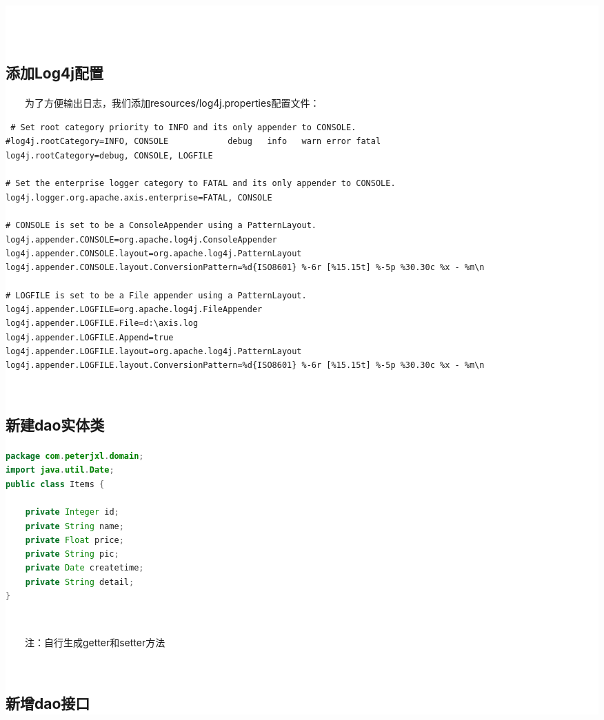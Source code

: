 　　‍

　　‍

## 添加Log4j配置

　　为了方便输出日志，我们添加resources/log4j.properties配置文件：

```properties
 # Set root category priority to INFO and its only appender to CONSOLE.
#log4j.rootCategory=INFO, CONSOLE            debug   info   warn error fatal
log4j.rootCategory=debug, CONSOLE, LOGFILE

# Set the enterprise logger category to FATAL and its only appender to CONSOLE.
log4j.logger.org.apache.axis.enterprise=FATAL, CONSOLE

# CONSOLE is set to be a ConsoleAppender using a PatternLayout.
log4j.appender.CONSOLE=org.apache.log4j.ConsoleAppender
log4j.appender.CONSOLE.layout=org.apache.log4j.PatternLayout
log4j.appender.CONSOLE.layout.ConversionPattern=%d{ISO8601} %-6r [%15.15t] %-5p %30.30c %x - %m\n

# LOGFILE is set to be a File appender using a PatternLayout.
log4j.appender.LOGFILE=org.apache.log4j.FileAppender
log4j.appender.LOGFILE.File=d:\axis.log
log4j.appender.LOGFILE.Append=true
log4j.appender.LOGFILE.layout=org.apache.log4j.PatternLayout
log4j.appender.LOGFILE.layout.ConversionPattern=%d{ISO8601} %-6r [%15.15t] %-5p %30.30c %x - %m\n
```

　　‍

## 新建dao实体类

```Java
package com.peterjxl.domain;
import java.util.Date;
public class Items {

    private Integer id;
    private String name;
    private Float price;
    private String pic;
    private Date createtime;
    private String detail;
}
```

　　‍

　　注：自行生成getter和setter方法

　　‍

## 新增dao接口

